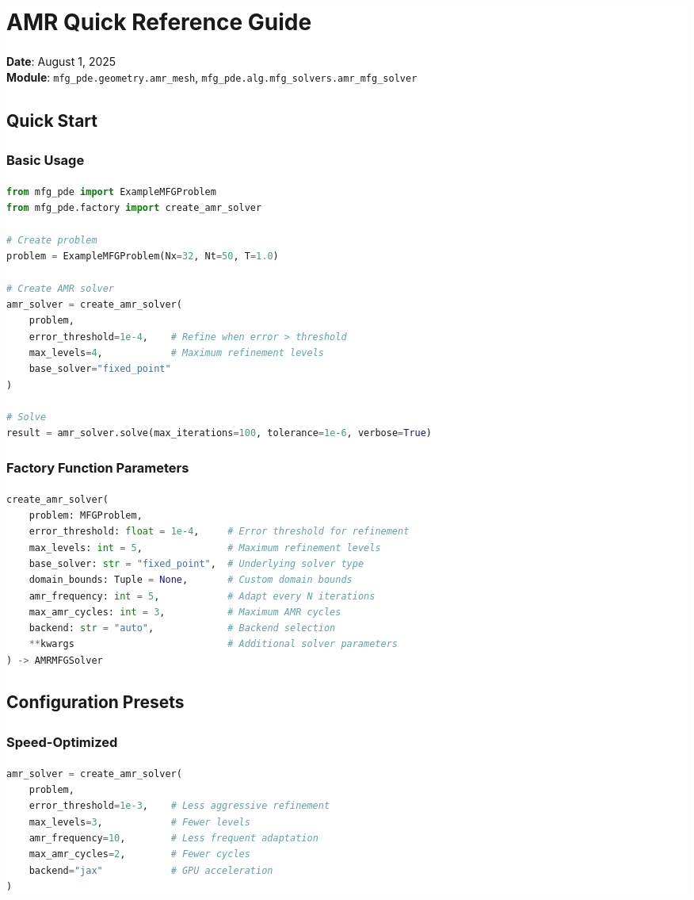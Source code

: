 # AMR Quick Reference Guide

**Date**: August 1, 2025  
**Module**: `mfg_pde.geometry.amr_mesh`, `mfg_pde.alg.mfg_solvers.amr_mfg_solver`

## Quick Start

### Basic Usage
```python
from mfg_pde import ExampleMFGProblem
from mfg_pde.factory import create_amr_solver

# Create problem
problem = ExampleMFGProblem(Nx=32, Nt=50, T=1.0)

# Create AMR solver
amr_solver = create_amr_solver(
    problem,
    error_threshold=1e-4,    # Refine when error > threshold
    max_levels=4,            # Maximum refinement levels
    base_solver="fixed_point"
)

# Solve
result = amr_solver.solve(max_iterations=100, tolerance=1e-6, verbose=True)
```

### Factory Function Parameters

```python
create_amr_solver(
    problem: MFGProblem,
    error_threshold: float = 1e-4,     # Error threshold for refinement
    max_levels: int = 5,               # Maximum refinement levels
    base_solver: str = "fixed_point",  # Underlying solver type
    domain_bounds: Tuple = None,       # Custom domain bounds
    amr_frequency: int = 5,            # Adapt every N iterations
    max_amr_cycles: int = 3,           # Maximum AMR cycles
    backend: str = "auto",             # Backend selection
    **kwargs                           # Additional solver parameters
) -> AMRMFGSolver
```

## Configuration Presets

### Speed-Optimized
```python
amr_solver = create_amr_solver(
    problem,
    error_threshold=1e-3,    # Less aggressive refinement
    max_levels=3,            # Fewer levels
    amr_frequency=10,        # Less frequent adaptation
    max_amr_cycles=2,        # Fewer cycles
    backend="jax"            # GPU acceleration
)
```
